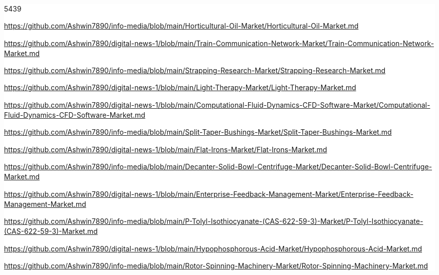 5439</p><p><a href="https://github.com/Ashwin7890/info-media/blob/main/Horticultural-Oil-Market/Horticultural-Oil-Market.md">https://github.com/Ashwin7890/info-media/blob/main/Horticultural-Oil-Market/Horticultural-Oil-Market.md</a></p><p><a href="https://github.com/Ashwin7890/digital-news-1/blob/main/Train-Communication-Network-Market/Train-Communication-Network-Market.md">https://github.com/Ashwin7890/digital-news-1/blob/main/Train-Communication-Network-Market/Train-Communication-Network-Market.md</a></p><p><a href="https://github.com/Ashwin7890/info-media/blob/main/Strapping-Research-Market/Strapping-Research-Market.md">https://github.com/Ashwin7890/info-media/blob/main/Strapping-Research-Market/Strapping-Research-Market.md</a></p><p><a href="https://github.com/Ashwin7890/digital-news-1/blob/main/Light-Therapy-Market/Light-Therapy-Market.md">https://github.com/Ashwin7890/digital-news-1/blob/main/Light-Therapy-Market/Light-Therapy-Market.md</a></p><p><a href="https://github.com/Ashwin7890/digital-news-1/blob/main/Computational-Fluid-Dynamics-CFD-Software-Market/Computational-Fluid-Dynamics-CFD-Software-Market.md">https://github.com/Ashwin7890/digital-news-1/blob/main/Computational-Fluid-Dynamics-CFD-Software-Market/Computational-Fluid-Dynamics-CFD-Software-Market.md</a></p><p><a href="https://github.com/Ashwin7890/info-media/blob/main/Split-Taper-Bushings-Market/Split-Taper-Bushings-Market.md">https://github.com/Ashwin7890/info-media/blob/main/Split-Taper-Bushings-Market/Split-Taper-Bushings-Market.md</a></p><p><a href="https://github.com/Ashwin7890/digital-news-1/blob/main/Flat-Irons-Market/Flat-Irons-Market.md">https://github.com/Ashwin7890/digital-news-1/blob/main/Flat-Irons-Market/Flat-Irons-Market.md</a></p><p><a href="https://github.com/Ashwin7890/info-media/blob/main/Decanter-Solid-Bowl-Centrifuge-Market/Decanter-Solid-Bowl-Centrifuge-Market.md">https://github.com/Ashwin7890/info-media/blob/main/Decanter-Solid-Bowl-Centrifuge-Market/Decanter-Solid-Bowl-Centrifuge-Market.md</a></p><p><a href="https://github.com/Ashwin7890/digital-news-1/blob/main/Enterprise-Feedback-Management-Market/Enterprise-Feedback-Management-Market.md">https://github.com/Ashwin7890/digital-news-1/blob/main/Enterprise-Feedback-Management-Market/Enterprise-Feedback-Management-Market.md</a></p><p><a href="https://github.com/Ashwin7890/info-media/blob/main/P-Tolyl-Isothiocyanate-(CAS-622-59-3)-Market/P-Tolyl-Isothiocyanate-(CAS-622-59-3)-Market.md">https://github.com/Ashwin7890/info-media/blob/main/P-Tolyl-Isothiocyanate-(CAS-622-59-3)-Market/P-Tolyl-Isothiocyanate-(CAS-622-59-3)-Market.md</a></p><p><a href="https://github.com/Ashwin7890/digital-news-1/blob/main/Hypophosphorous-Acid-Market/Hypophosphorous-Acid-Market.md">https://github.com/Ashwin7890/digital-news-1/blob/main/Hypophosphorous-Acid-Market/Hypophosphorous-Acid-Market.md</a></p><p><a href="https://github.com/Ashwin7890/info-media/blob/main/Rotor-Spinning-Machinery-Market/Rotor-Spinning-Machinery-Market.md">https://github.com/Ashwin7890/info-media/blob/main/Rotor-Spinning-Machinery-Market/Rotor-Spinning-Machinery-Market.md</a></p>
